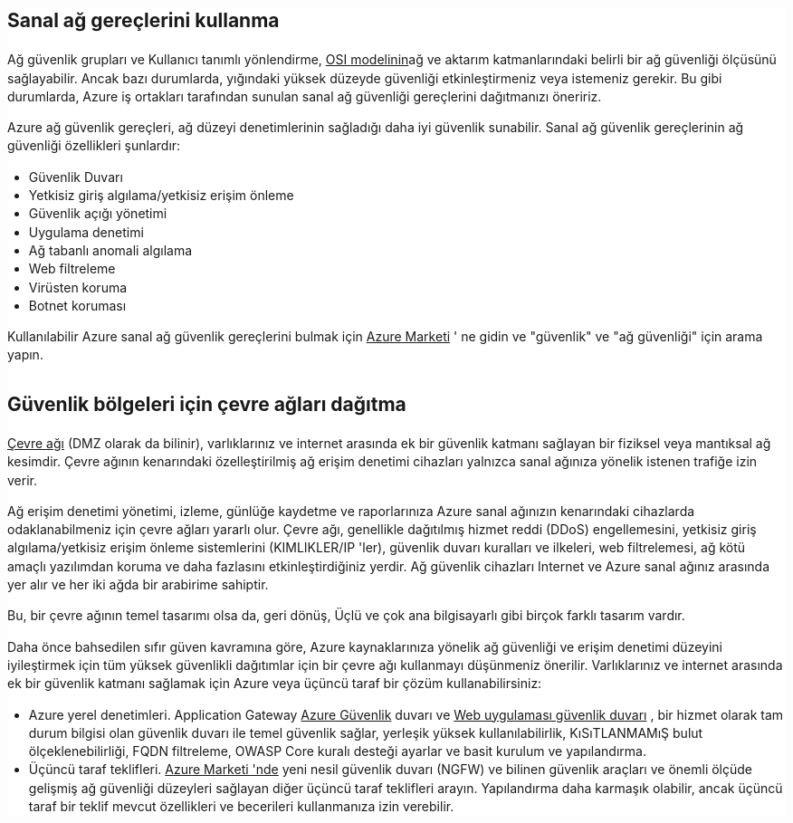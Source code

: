 ## <a name="use-virtual-network-appliances"></a>Sanal ağ gereçlerini kullanma
Ağ güvenlik grupları ve Kullanıcı tanımlı yönlendirme, [OSI modelinin](https://en.wikipedia.org/wiki/OSI_model)ağ ve aktarım katmanlarındaki belirli bir ağ güvenliği ölçüsünü sağlayabilir. Ancak bazı durumlarda, yığındaki yüksek düzeyde güvenliği etkinleştirmeniz veya istemeniz gerekir. Bu gibi durumlarda, Azure iş ortakları tarafından sunulan sanal ağ güvenliği gereçlerini dağıtmanızı öneririz.

Azure ağ güvenlik gereçleri, ağ düzeyi denetimlerinin sağladığı daha iyi güvenlik sunabilir. Sanal ağ güvenlik gereçlerinin ağ güvenliği özellikleri şunlardır:


* Güvenlik Duvarı
* Yetkisiz giriş algılama/yetkisiz erişim önleme
* Güvenlik açığı yönetimi
* Uygulama denetimi
* Ağ tabanlı anomali algılama
* Web filtreleme
* Virüsten koruma
* Botnet koruması

Kullanılabilir Azure sanal ağ güvenlik gereçlerini bulmak için [Azure Marketi](https://azure.microsoft.com/marketplace/) ' ne gidin ve "güvenlik" ve "ağ güvenliği" için arama yapın.

## <a name="deploy-perimeter-networks-for-security-zones"></a>Güvenlik bölgeleri için çevre ağları dağıtma
[Çevre ağı](https://docs.microsoft.com/azure/architecture/vdc/networking-virtual-datacenter) (DMZ olarak da bilinir), varlıklarınız ve internet arasında ek bir güvenlik katmanı sağlayan bir fiziksel veya mantıksal ağ kesimdir. Çevre ağının kenarındaki özelleştirilmiş ağ erişim denetimi cihazları yalnızca sanal ağınıza yönelik istenen trafiğe izin verir.

Ağ erişim denetimi yönetimi, izleme, günlüğe kaydetme ve raporlarınıza Azure sanal ağınızın kenarındaki cihazlarda odaklanabilmeniz için çevre ağları yararlı olur. Çevre ağı, genellikle dağıtılmış hizmet reddi (DDoS) engellemesini, yetkisiz giriş algılama/yetkisiz erişim önleme sistemlerini (KIMLIKLER/IP 'ler), güvenlik duvarı kuralları ve ilkeleri, web filtrelemesi, ağ kötü amaçlı yazılımdan koruma ve daha fazlasını etkinleştirdiğiniz yerdir. Ağ güvenlik cihazları Internet ve Azure sanal ağınız arasında yer alır ve her iki ağda bir arabirime sahiptir.

Bu, bir çevre ağının temel tasarımı olsa da, geri dönüş, Üçlü ve çok ana bilgisayarlı gibi birçok farklı tasarım vardır.

Daha önce bahsedilen sıfır güven kavramına göre, Azure kaynaklarınıza yönelik ağ güvenliği ve erişim denetimi düzeyini iyileştirmek için tüm yüksek güvenlikli dağıtımlar için bir çevre ağı kullanmayı düşünmeniz önerilir. Varlıklarınız ve internet arasında ek bir güvenlik katmanı sağlamak için Azure veya üçüncü taraf bir çözüm kullanabilirsiniz:

- Azure yerel denetimleri. Application Gateway [Azure Güvenlik](/azure/firewall/overview) duvarı ve [Web uygulaması güvenlik duvarı](/azure/application-gateway/overview#web-application-firewall) , bir hizmet olarak tam durum bilgisi olan güvenlik duvarı ile temel güvenlik sağlar, yerleşik yüksek kullanılabilirlik, KıSıTLANMAMıŞ bulut ölçeklenebilirliği, FQDN filtreleme, OWASP Core kuralı desteği ayarlar ve basit kurulum ve yapılandırma.
- Üçüncü taraf teklifleri. [Azure Marketi 'nde](https://azuremarketplace.microsoft.com/) yeni nesil güvenlik duvarı (NGFW) ve bilinen güvenlik araçları ve önemli ölçüde gelişmiş ağ güvenliği düzeyleri sağlayan diğer üçüncü taraf teklifleri arayın. Yapılandırma daha karmaşık olabilir, ancak üçüncü taraf bir teklif mevcut özellikleri ve becerileri kullanmanıza izin verebilir.
